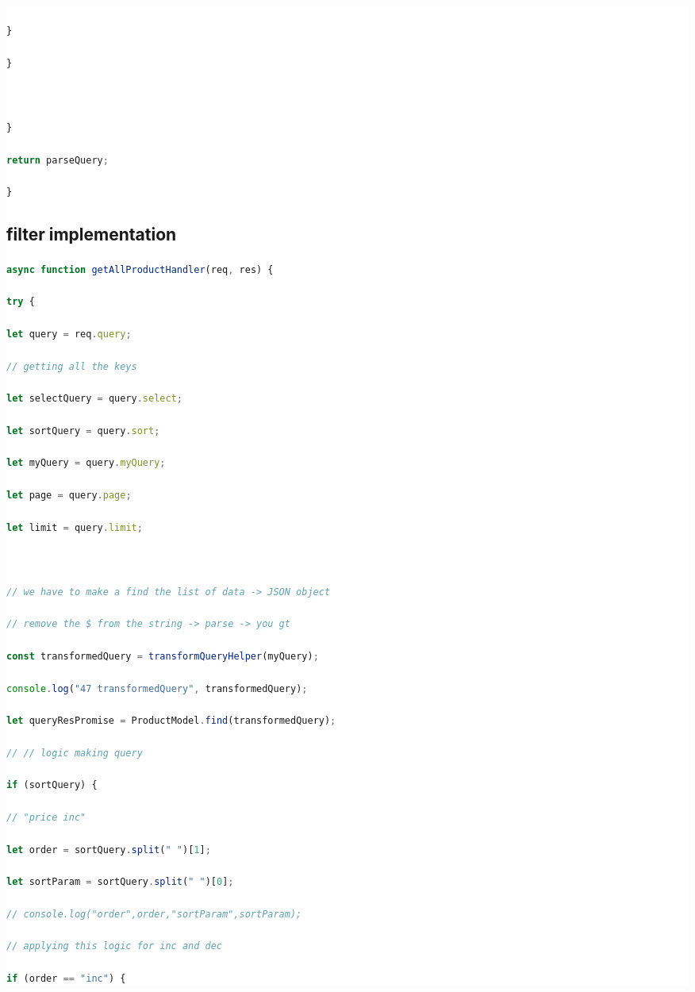 ```js

}

}

  

}

return parseQuery;

}
```

## filter implementation

```js
async function getAllProductHandler(req, res) {

try {

let query = req.query;

// getting all the keys

let selectQuery = query.select;

let sortQuery = query.sort;

let myQuery = query.myQuery;

let page = query.page;

let limit = query.limit;

  

// we have to make a find the list of data -> JSON object

// remove the $ from the string -> parse -> you gt

const transformedQuery = transformQueryHelper(myQuery);

console.log("47 transformedQuery", transformedQuery);

let queryResPromise = ProductModel.find(transformedQuery);

// // logic making query

if (sortQuery) {

// "price inc"

let order = sortQuery.split(" ")[1];

let sortParam = sortQuery.split(" ")[0];

// console.log("order",order,"sortParam",sortParam);

// applying this logic for inc and dec

if (order == "inc") {

```